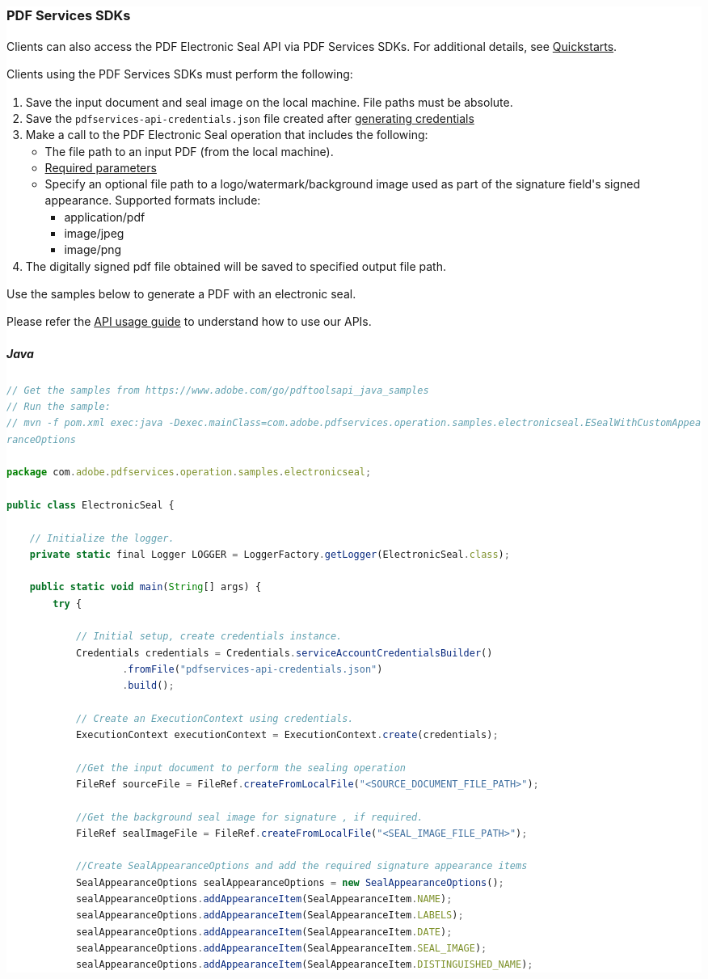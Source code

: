 
### PDF Services SDKs

Clients can also access the PDF Electronic Seal API via PDF Services SDKs. For additional details, see [Quickstarts](../pdf-services-api/).

Clients using the PDF Services SDKs must perform the following: 

1. Save the input document and seal image on the local machine. File paths must be absolute.
1. Save the `pdfservices-api-credentials.json` file created after [generating credentials](../pdf-services-api/#authentication)
1. Make a call to the PDF Electronic Seal operation that includes the following: 
    * The file path to an input PDF (from the local machine). 
    * [Required parameters](/overview/pdf-electronic-seal-api/quickstarts/#parameters)
    * Specify an optional file path to a logo/watermark/background image used as part of the signature field's signed appearance. Supported formats include: 
        * application/pdf
        * image/jpeg
        * image/png
1. The digitally signed pdf file obtained  will be saved to specified output file path.

Use the samples below to generate a PDF with an electronic seal.

Please refer the [API usage guide](src/pages/3.0.0/pdf-services-api/howtos/api-usage.md) to understand how to use our APIs.

<CodeBlock slots="heading, code" repeat="2" languages="Java, Rest API" /> 

##### Java

```javascript
// Get the samples from https://www.adobe.com/go/pdftoolsapi_java_samples
// Run the sample:
// mvn -f pom.xml exec:java -Dexec.mainClass=com.adobe.pdfservices.operation.samples.electronicseal.ESealWithCustomAppearanceOptions

package com.adobe.pdfservices.operation.samples.electronicseal;

public class ElectronicSeal {

    // Initialize the logger.
    private static final Logger LOGGER = LoggerFactory.getLogger(ElectronicSeal.class);

    public static void main(String[] args) {
        try {

            // Initial setup, create credentials instance.
            Credentials credentials = Credentials.serviceAccountCredentialsBuilder()
                    .fromFile("pdfservices-api-credentials.json")
                    .build();

            // Create an ExecutionContext using credentials.
            ExecutionContext executionContext = ExecutionContext.create(credentials);

            //Get the input document to perform the sealing operation
            FileRef sourceFile = FileRef.createFromLocalFile("<SOURCE_DOCUMENT_FILE_PATH>");

            //Get the background seal image for signature , if required.
            FileRef sealImageFile = FileRef.createFromLocalFile("<SEAL_IMAGE_FILE_PATH>");

            //Create SealAppearanceOptions and add the required signature appearance items
            SealAppearanceOptions sealAppearanceOptions = new SealAppearanceOptions();
            sealAppearanceOptions.addAppearanceItem(SealAppearanceItem.NAME);
            sealAppearanceOptions.addAppearanceItem(SealAppearanceItem.LABELS);
            sealAppearanceOptions.addAppearanceItem(SealAppearanceItem.DATE);
            sealAppearanceOptions.addAppearanceItem(SealAppearanceItem.SEAL_IMAGE);
            sealAppearanceOptions.addAppearanceItem(SealAppearanceItem.DISTINGUISHED_NAME);
```